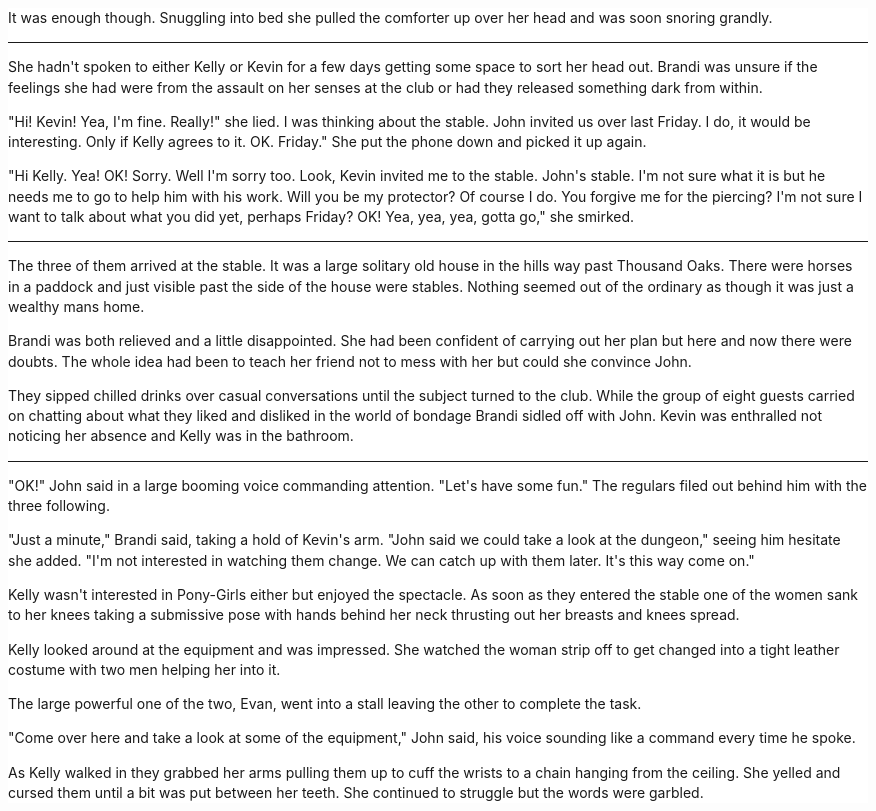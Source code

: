  It was enough though. Snuggling into bed she pulled the comforter up over her head and was soon snoring grandly. 

 *** 

 She hadn't spoken to either Kelly or Kevin for a few days getting some space to sort her head out. Brandi was unsure if the feelings she had were from the assault on her senses at the club or had they released something dark from within. 

 "Hi! Kevin! Yea, I'm fine. Really!" she lied. I was thinking about the stable. John invited us over last Friday. I do, it would be interesting. Only if Kelly agrees to it. OK. Friday." She put the phone down and picked it up again. 

 "Hi Kelly. Yea! OK! Sorry. Well I'm sorry too. Look, Kevin invited me to the stable. John's stable. I'm not sure what it is but he needs me to go to help him with his work. Will you be my protector? Of course I do. You forgive me for the piercing? I'm not sure I want to talk about what you did yet, perhaps Friday? OK! Yea, yea, yea, gotta go," she smirked. 

 *** 

 The three of them arrived at the stable. It was a large solitary old house in the hills way past Thousand Oaks. There were horses in a paddock and just visible past the side of the house were stables. Nothing seemed out of the ordinary as though it was just a wealthy mans home. 

 Brandi was both relieved and a little disappointed. She had been confident of carrying out her plan but here and now there were doubts. The whole idea had been to teach her friend not to mess with her but could she convince John. 

 They sipped chilled drinks over casual conversations until the subject turned to the club. While the group of eight guests carried on chatting about what they liked and disliked in the world of bondage Brandi sidled off with John. Kevin was enthralled not noticing her absence and Kelly was in the bathroom. 

 *** 

 "OK!" John said in a large booming voice commanding attention. "Let's have some fun." The regulars filed out behind him with the three following. 

 "Just a minute," Brandi said, taking a hold of Kevin's arm. "John said we could take a look at the dungeon," seeing him hesitate she added. "I'm not interested in watching them change. We can catch up with them later. It's this way come on." 

 Kelly wasn't interested in Pony-Girls either but enjoyed the spectacle. As soon as they entered the stable one of the women sank to her knees taking a submissive pose with hands behind her neck thrusting out her breasts and knees spread. 

 Kelly looked around at the equipment and was impressed. She watched the woman strip off to get changed into a tight leather costume with two men helping her into it. 

 The large powerful one of the two, Evan, went into a stall leaving the other to complete the task. 

 "Come over here and take a look at some of the equipment," John said, his voice sounding like a command every time he spoke. 

 As Kelly walked in they grabbed her arms pulling them up to cuff the wrists to a chain hanging from the ceiling. She yelled and cursed them until a bit was put between her teeth. She continued to struggle but the words were garbled. 
